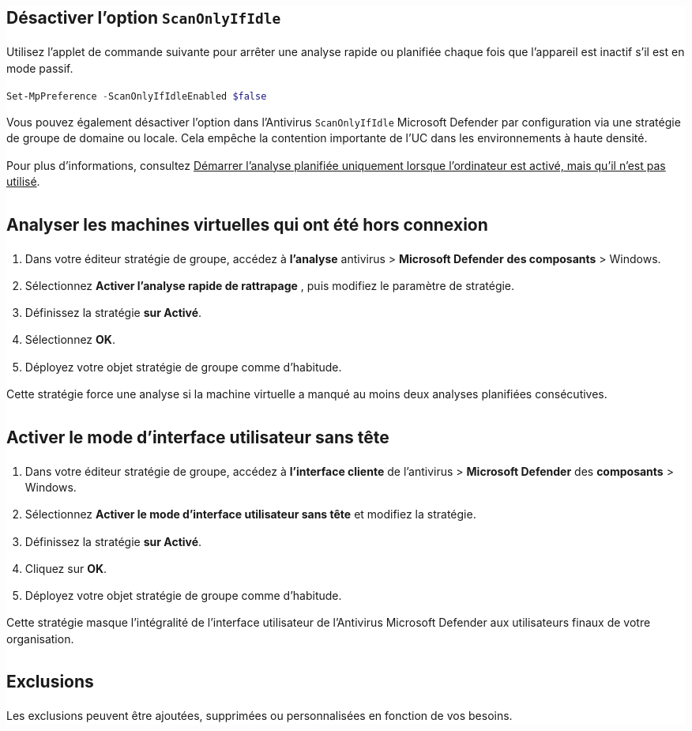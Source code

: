 ## <a name="disable-the-scanonlyifidle-option"></a>Désactiver l’option `ScanOnlyIfIdle`

Utilisez l’applet de commande suivante pour arrêter une analyse rapide ou planifiée chaque fois que l’appareil est inactif s’il est en mode passif.

```PowerShell
Set-MpPreference -ScanOnlyIfIdleEnabled $false
```

Vous pouvez également désactiver l’option dans l’Antivirus `ScanOnlyIfIdle` Microsoft Defender par configuration via une stratégie de groupe de domaine ou locale. Cela empêche la contention importante de l’UC dans les environnements à haute densité.

Pour plus d’informations, consultez [Démarrer l’analyse planifiée uniquement lorsque l’ordinateur est activé, mais qu’il n’est pas utilisé](https://admx.help/?Category=SystemCenterEndpointProtection&Policy=Microsoft.Policies.Antimalware::scan_scanonlyifidle).

## <a name="scan-vms-that-have-been-offline"></a>Analyser les machines virtuelles qui ont été hors connexion

1. Dans votre éditeur stratégie de groupe, accédez à **l’analyse** antivirus \> **Microsoft Defender** **des composants** \> Windows.

2. Sélectionnez **Activer l’analyse rapide de rattrapage** , puis modifiez le paramètre de stratégie.

3. Définissez la stratégie **sur Activé**.

4. Sélectionnez **OK**.

5. Déployez votre objet stratégie de groupe comme d’habitude.

Cette stratégie force une analyse si la machine virtuelle a manqué au moins deux analyses planifiées consécutives.

## <a name="enable-headless-ui-mode"></a>Activer le mode d’interface utilisateur sans tête

1. Dans votre éditeur stratégie de groupe, accédez à **l’interface cliente** de l’antivirus \> **Microsoft Defender** des **composants** \> Windows.

2. Sélectionnez **Activer le mode d’interface utilisateur sans tête** et modifiez la stratégie.

3. Définissez la stratégie **sur Activé**.

4. Cliquez sur **OK**.

5. Déployez votre objet stratégie de groupe comme d’habitude.

Cette stratégie masque l’intégralité de l’interface utilisateur de l’Antivirus Microsoft Defender aux utilisateurs finaux de votre organisation.

## <a name="exclusions"></a>Exclusions

Les exclusions peuvent être ajoutées, supprimées ou personnalisées en fonction de vos besoins.
